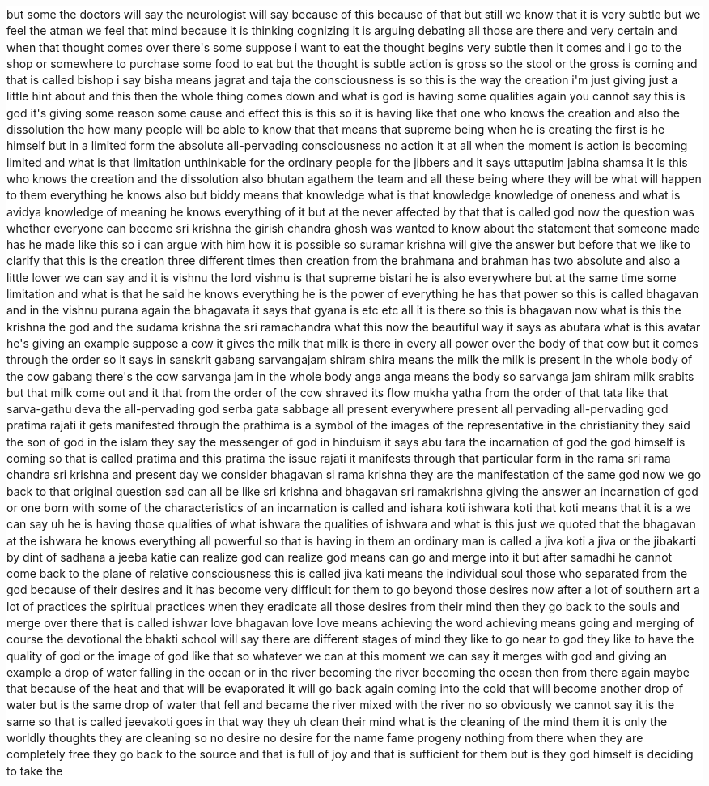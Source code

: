 but some the doctors will say the neurologist will say because of this because of that but still we know that it is very subtle but we feel the atman we feel that mind because it is thinking cognizing it is arguing debating all those are there and very certain and when that thought comes over there's some suppose i want to eat the thought begins very subtle then it comes and i go to the shop or somewhere to purchase some food to eat but the thought is subtle action is gross so the stool or the gross is coming and that is called bishop i say bisha means jagrat and taja the consciousness is so this is the way the creation i'm just giving just a little hint about and this then the whole thing comes down and what is god is having some qualities again you cannot say this is god it's giving some reason some cause and effect this is this so it is having like that one who knows the creation and also the dissolution the how many people will be able to know that that means that supreme being when he is creating the first is he himself but in a limited form the absolute all-pervading consciousness no action it at all when the moment is action is becoming limited and what is that limitation unthinkable for the ordinary people for the jibbers and it says uttaputim jabina shamsa it is this who knows the creation and the dissolution also bhutan agathem the team and all these being where they will be what will happen to them everything he knows also but biddy means that knowledge what is that knowledge knowledge of oneness and what is avidya knowledge of meaning he knows everything of it but at the never affected by that that is called god now the question was whether everyone can become sri krishna the girish chandra ghosh was wanted to know about the statement that someone made has he made like this so i can argue with him how it is possible so suramar krishna will give the answer but before that we like to clarify that this is the creation three different times then creation from the brahmana and brahman has two absolute and also a little lower we can say and it is vishnu the lord vishnu is that supreme bistari he is also everywhere but at the same time some limitation and what is that he said he knows everything he is the power of everything he has that power so this is called bhagavan and in the vishnu purana again the bhagavata it says that gyana is etc etc all it is there so this is bhagavan now what is this the krishna the god and the sudama krishna the sri ramachandra what this now the beautiful way it says as abutara what is this avatar he's giving an example suppose a cow it gives the milk that milk is there in every all power over the body of that cow but it comes through the order so it says in sanskrit gabang sarvangajam shiram shira means the milk the milk is present in the whole body of the cow gabang there's the cow sarvanga jam in the whole body anga anga means the body so sarvanga jam shiram milk srabits but that milk come out and it that from the order of the cow shraved its flow mukha yatha from the order of that tata like that sarva-gathu deva the all-pervading god serba gata sabbage all present everywhere present all pervading all-pervading god pratima rajati it gets manifested through the prathima is a symbol of the images of the representative in the christianity they said the son of god in the islam they say the messenger of god in hinduism it says abu tara the incarnation of god the god himself is coming so that is called pratima and this pratima the issue rajati it manifests through that particular form in the rama sri rama chandra sri krishna and present day we consider bhagavan si rama krishna they are the manifestation of the same god now we go back to that original question sad can all be like sri krishna and bhagavan sri ramakrishna giving the answer an incarnation of god or one born with some of the characteristics of an incarnation is called and ishara koti ishwara koti that koti means that it is a we can say uh he is having those qualities of what ishwara the qualities of ishwara and what is this just we quoted that the bhagavan at the ishwara he knows everything all powerful so that is having in them an ordinary man is called a jiva koti a jiva or the jibakarti by dint of sadhana a jeeba katie can realize god can realize god means can go and merge into it but after samadhi he cannot come back to the plane of relative consciousness this is called jiva kati means the individual soul those who separated from the god because of their desires and it has become very difficult for them to go beyond those desires now after a lot of southern art a lot of practices the spiritual practices when they eradicate all those desires from their mind then they go back to the souls and merge over there that is called ishwar love bhagavan love love means achieving the word achieving means going and merging of course the devotional the bhakti school will say there are different stages of mind they like to go near to god they like to have the quality of god or the image of god like that so whatever we can at this moment we can say it merges with god and giving an example a drop of water falling in the ocean or in the river becoming the river becoming the ocean then from there again maybe that because of the heat and that will be evaporated it will go back again coming into the cold that will become another drop of water but is the same drop of water that fell and became the river mixed with the river no so obviously we cannot say it is the same so that is called jeevakoti goes in that way they uh clean their mind what is the cleaning of the mind them it is only the worldly thoughts they are cleaning so no desire no desire for the name fame progeny nothing from there when they are completely free they go back to the source and that is full of joy and that is sufficient for them but is they god himself is deciding to take the
